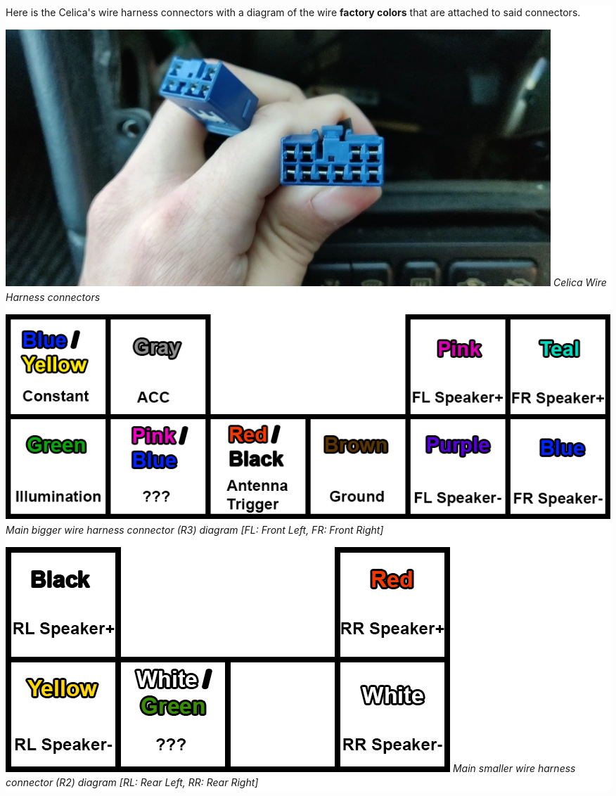 Here is the Celica's wire harness connectors with a diagram of the wire **factory colors** that are attached to said connectors.

![Celica wire harness connectors](/images/celica-audio-and-nav-upgrade/sd/celica-wire-harness-connectors.webp) *Celica Wire Harness connectors*

![Main bigger wire harness connector (R3) diagram](/images/celica-audio-and-nav-upgrade/sd/wire-harness-connector-big.png) *Main bigger wire harness connector (R3) diagram [FL: Front Left, FR: Front Right]*

![Main smaller wire harness connector (R2) diagram](/images/celica-audio-and-nav-upgrade/sd/wire-harness-connector-small.png) *Main smaller wire harness connector (R2) diagram [RL: Rear Left, RR: Rear Right]*
